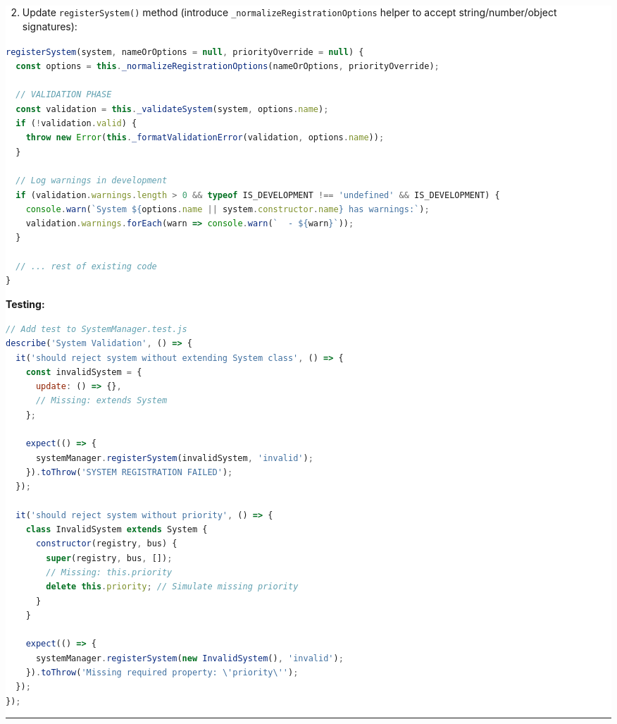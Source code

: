 2. Update `registerSystem()` method (introduce `_normalizeRegistrationOptions` helper to accept string/number/object signatures):

```javascript
registerSystem(system, nameOrOptions = null, priorityOverride = null) {
  const options = this._normalizeRegistrationOptions(nameOrOptions, priorityOverride);

  // VALIDATION PHASE
  const validation = this._validateSystem(system, options.name);
  if (!validation.valid) {
    throw new Error(this._formatValidationError(validation, options.name));
  }

  // Log warnings in development
  if (validation.warnings.length > 0 && typeof IS_DEVELOPMENT !== 'undefined' && IS_DEVELOPMENT) {
    console.warn(`System ${options.name || system.constructor.name} has warnings:`);
    validation.warnings.forEach(warn => console.warn(`  - ${warn}`));
  }

  // ... rest of existing code
}
```

**Testing:**
```javascript
// Add test to SystemManager.test.js
describe('System Validation', () => {
  it('should reject system without extending System class', () => {
    const invalidSystem = {
      update: () => {},
      // Missing: extends System
    };

    expect(() => {
      systemManager.registerSystem(invalidSystem, 'invalid');
    }).toThrow('SYSTEM REGISTRATION FAILED');
  });

  it('should reject system without priority', () => {
    class InvalidSystem extends System {
      constructor(registry, bus) {
        super(registry, bus, []);
        // Missing: this.priority
        delete this.priority; // Simulate missing priority
      }
    }

    expect(() => {
      systemManager.registerSystem(new InvalidSystem(), 'invalid');
    }).toThrow('Missing required property: \'priority\'');
  });
});
```

---